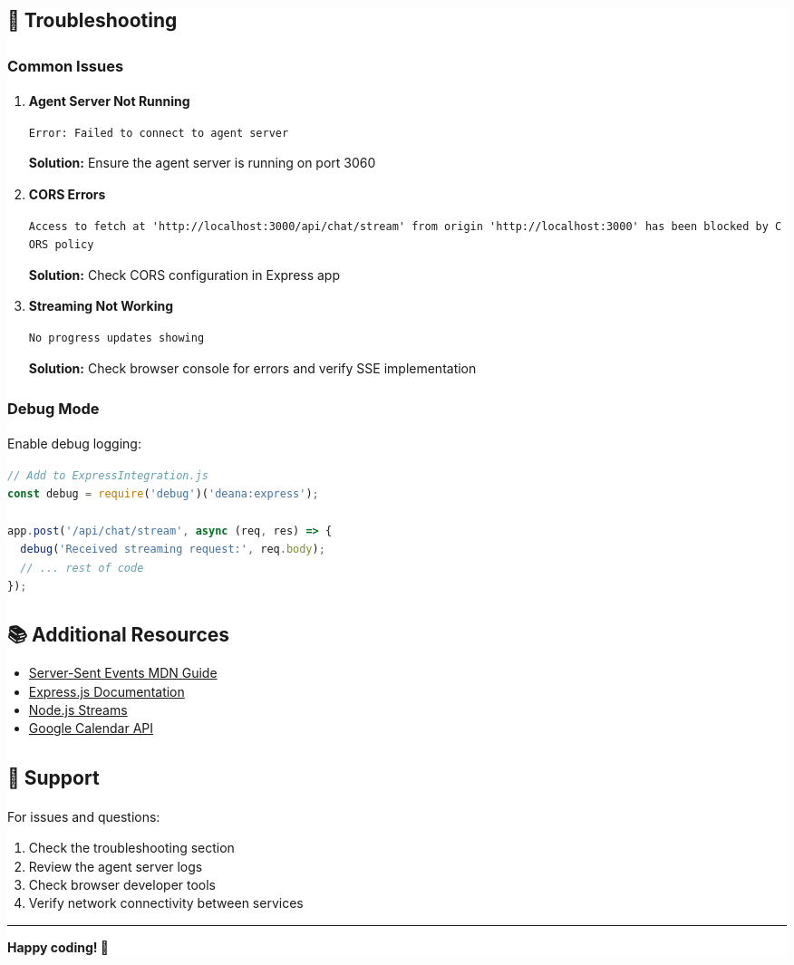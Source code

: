 ## 🐛 Troubleshooting

### **Common Issues**

1. **Agent Server Not Running**

   ```
   Error: Failed to connect to agent server
   ```

   **Solution:** Ensure the agent server is running on port 3060

2. **CORS Errors**

   ```
   Access to fetch at 'http://localhost:3000/api/chat/stream' from origin 'http://localhost:3000' has been blocked by CORS policy
   ```

   **Solution:** Check CORS configuration in Express app

3. **Streaming Not Working**
   ```
   No progress updates showing
   ```
   **Solution:** Check browser console for errors and verify SSE implementation

### **Debug Mode**

Enable debug logging:

```javascript
// Add to ExpressIntegration.js
const debug = require('debug')('deana:express');

app.post('/api/chat/stream', async (req, res) => {
  debug('Received streaming request:', req.body);
  // ... rest of code
});
```

## 📚 Additional Resources

- [Server-Sent Events MDN Guide](https://developer.mozilla.org/en-US/docs/Web/API/Server-sent_events)
- [Express.js Documentation](https://expressjs.com/)
- [Node.js Streams](https://nodejs.org/api/stream.html)
- [Google Calendar API](https://developers.google.com/calendar)

## 🤝 Support

For issues and questions:

1. Check the troubleshooting section
2. Review the agent server logs
3. Check browser developer tools
4. Verify network connectivity between services

---

**Happy coding! 🚀**

